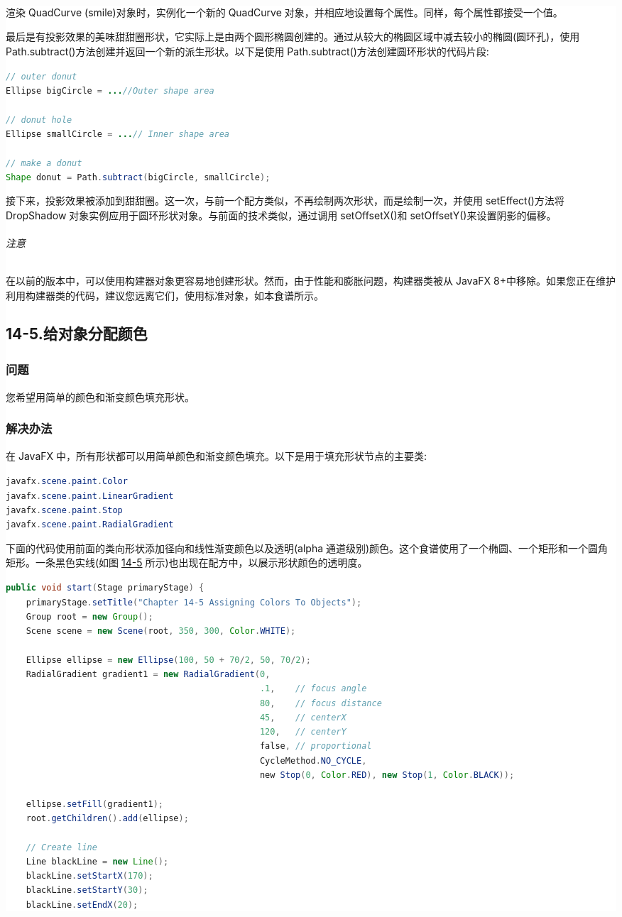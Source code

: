 渲染 QuadCurve (smile)对象时，实例化一个新的 QuadCurve 对象，并相应地设置每个属性。同样，每个属性都接受一个值。

最后是有投影效果的美味甜甜圈形状，它实际上是由两个圆形椭圆创建的。通过从较大的椭圆区域中减去较小的椭圆(圆环孔)，使用 Path.subtract()方法创建并返回一个新的派生形状。以下是使用 Path.subtract()方法创建圆环形状的代码片段:

```java
// outer donut
Ellipse bigCircle = ...//Outer shape area

// donut hole
Ellipse smallCircle = ...// Inner shape area

// make a donut
Shape donut = Path.subtract(bigCircle, smallCircle);
```

接下来，投影效果被添加到甜甜圈。这一次，与前一个配方类似，不再绘制两次形状，而是绘制一次，并使用 setEffect()方法将 DropShadow 对象实例应用于圆环形状对象。与前面的技术类似，通过调用 setOffsetX()和 setOffsetY()来设置阴影的偏移。

###### 注意

在以前的版本中，可以使用构建器对象更容易地创建形状。然而，由于性能和膨胀问题，构建器类被从 JavaFX 8+中移除。如果您正在维护利用构建器类的代码，建议您远离它们，使用标准对象，如本食谱所示。

## 14-5.给对象分配颜色

### 问题

您希望用简单的颜色和渐变颜色填充形状。

### 解决办法

在 JavaFX 中，所有形状都可以用简单颜色和渐变颜色填充。以下是用于填充形状节点的主要类:

```java
javafx.scene.paint.Color
javafx.scene.paint.LinearGradient
javafx.scene.paint.Stop
javafx.scene.paint.RadialGradient
```

下面的代码使用前面的类向形状添加径向和线性渐变颜色以及透明(alpha 通道级别)颜色。这个食谱使用了一个椭圆、一个矩形和一个圆角矩形。一条黑色实线(如图 [14-5](#Fig5) 所示)也出现在配方中，以展示形状颜色的透明度。

```java
public void start(Stage primaryStage) {
    primaryStage.setTitle("Chapter 14-5 Assigning Colors To Objects");
    Group root = new Group();
    Scene scene = new Scene(root, 350, 300, Color.WHITE);

    Ellipse ellipse = new Ellipse(100, 50 + 70/2, 50, 70/2);
    RadialGradient gradient1 = new RadialGradient(0,
                                                  .1,    // focus angle
                                                  80,    // focus distance
                                                  45,    // centerX
                                                  120,   // centerY
                                                  false, // proportional
                                                  CycleMethod.NO_CYCLE,
                                                  new Stop(0, Color.RED), new Stop(1, Color.BLACK));

    ellipse.setFill(gradient1);
    root.getChildren().add(ellipse);

    // Create line
    Line blackLine = new Line();
    blackLine.setStartX(170);
    blackLine.setStartY(30);
    blackLine.setEndX(20);
```